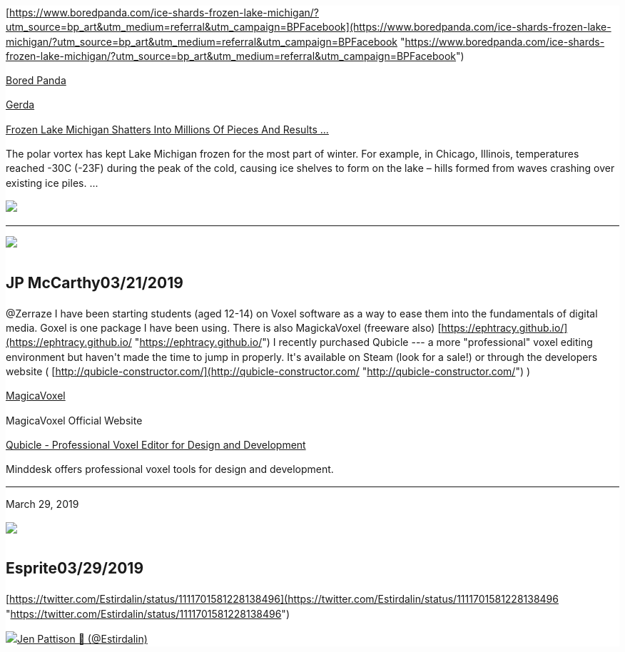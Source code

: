 [https://www.boredpanda.com/ice-shards-frozen-lake-michigan/?utm_source=bp_art&utm_medium=referral&utm_campaign=BPFacebook](https://www.boredpanda.com/ice-shards-frozen-lake-michigan/?utm_source=bp_art&utm_medium=referral&utm_campaign=BPFacebook "https://www.boredpanda.com/ice-shards-frozen-lake-michigan/?utm_source=bp_art&utm_medium=referral&utm_campaign=BPFacebook")

[Bored Panda](http://www.boredpanda.com/)

[Gerda](http://www.boredpanda.com/author/gerdalukosiute/)

[Frozen Lake Michigan Shatters Into Millions Of Pieces And Results ...](https://www.boredpanda.com/ice-shards-frozen-lake-michigan/?utm_source=bp_art&utm_medium=referral&utm_campaign=BPFacebook)

The polar vortex has kept Lake Michigan frozen for the most part of winter. For example, in Chicago, Illinois, temperatures reached -30C (-23F) during the peak of the cold, causing ice shelves to form on the lake – hills formed from waves crashing over existing ice piles. ...

[![](https://images-ext-2.discordapp.net/external/Cu1vWrrParH-f5qeWaDcaXjIJPkZ6lFbuxVWkYo3mNU/https/static.boredpanda.com/blog/wp-content/uploads/2019/03/ice-shards-frozen-lake-michigan-fb__700-png.jpg?width=400&height=211)](https://static.boredpanda.com/blog/wp-content/uploads/2019/03/ice-shards-frozen-lake-michigan-fb__700-png.jpg)

----------

![ ](https://cdn.discordapp.com/avatars/317070168469536778/0c2832a9ba30af57845e4a3d8bf23dd8.webp?size=128)

## JP McCarthy03/21/2019

@Zerraze I have been starting students (aged 12-14) on Voxel software as a way to ease them into the fundamentals of digital media. Goxel is one package I have been using. There is also MagickaVoxel (freeware also) [https://ephtracy.github.io/](https://ephtracy.github.io/ "https://ephtracy.github.io/") I recently purchased Qubicle --- a more "professional" voxel editing environment but haven't made the time to jump in properly. It's available on Steam (look for a sale!) or through the developers website ( [http://qubicle-constructor.com/](http://qubicle-constructor.com/ "http://qubicle-constructor.com/") )

[MagicaVoxel](https://ephtracy.github.io/)

MagicaVoxel Official Website

[Qubicle - Professional Voxel Editor for Design and Development](http://qubicle-constructor.com/)

Minddesk offers professional voxel tools for design and development.

----------

March 29, 2019

![ ](https://cdn.discordapp.com/avatars/156955439790161921/b1906fc1364d40dd59629d06fa0ff1cd.webp?size=128)

## Esprite03/29/2019

[https://twitter.com/Estirdalin/status/1111701581228138496](https://twitter.com/Estirdalin/status/1111701581228138496 "https://twitter.com/Estirdalin/status/1111701581228138496")

![](https://images-ext-2.discordapp.net/external/H1dSOk73icq5QVDW3FjGibkxgwOcEHW2fY6diJflBXA/https/pbs.twimg.com/profile_images/1097328546446491649/GLrRpLUC_bigger.png)[Jen Pattison 🥑 (@Estirdalin)](https://twitter.com/Estirdalin)
